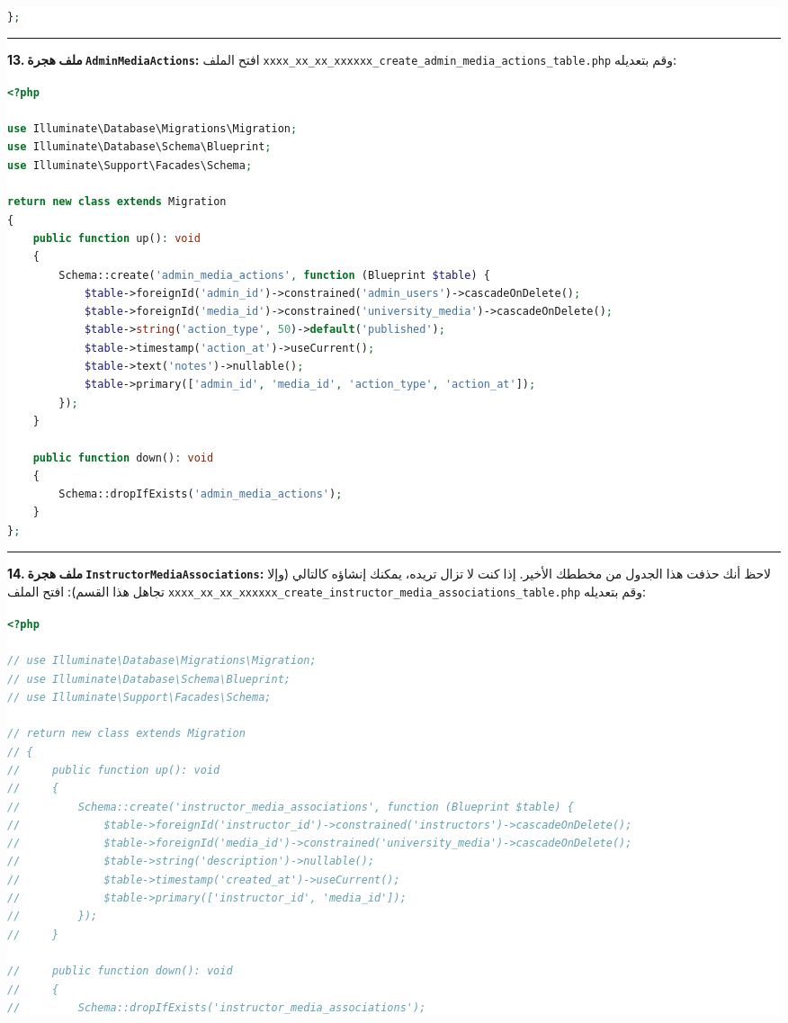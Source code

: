 ```php
};
```

---

**13. ملف هجرة `AdminMediaActions`:**
    افتح الملف `xxxx_xx_xx_xxxxxx_create_admin_media_actions_table.php` وقم بتعديله:

```php
<?php

use Illuminate\Database\Migrations\Migration;
use Illuminate\Database\Schema\Blueprint;
use Illuminate\Support\Facades\Schema;

return new class extends Migration
{
    public function up(): void
    {
        Schema::create('admin_media_actions', function (Blueprint $table) {
            $table->foreignId('admin_id')->constrained('admin_users')->cascadeOnDelete();
            $table->foreignId('media_id')->constrained('university_media')->cascadeOnDelete();
            $table->string('action_type', 50)->default('published');
            $table->timestamp('action_at')->useCurrent();
            $table->text('notes')->nullable();
            $table->primary(['admin_id', 'media_id', 'action_type', 'action_at']);
        });
    }

    public function down(): void
    {
        Schema::dropIfExists('admin_media_actions');
    }
};
```

---

**14. ملف هجرة `InstructorMediaAssociations`:**
    لاحظ أنك حذفت هذا الجدول من مخططك الأخير. إذا كنت لا تزال تريده، يمكنك إنشاؤه كالتالي (وإلا تجاهل هذا القسم):
    افتح الملف `xxxx_xx_xx_xxxxxx_create_instructor_media_associations_table.php` وقم بتعديله:

```php
<?php

// use Illuminate\Database\Migrations\Migration;
// use Illuminate\Database\Schema\Blueprint;
// use Illuminate\Support\Facades\Schema;

// return new class extends Migration
// {
//     public function up(): void
//     {
//         Schema::create('instructor_media_associations', function (Blueprint $table) {
//             $table->foreignId('instructor_id')->constrained('instructors')->cascadeOnDelete();
//             $table->foreignId('media_id')->constrained('university_media')->cascadeOnDelete();
//             $table->string('description')->nullable();
//             $table->timestamp('created_at')->useCurrent();
//             $table->primary(['instructor_id', 'media_id']);
//         });
//     }

//     public function down(): void
//     {
//         Schema::dropIfExists('instructor_media_associations');
```